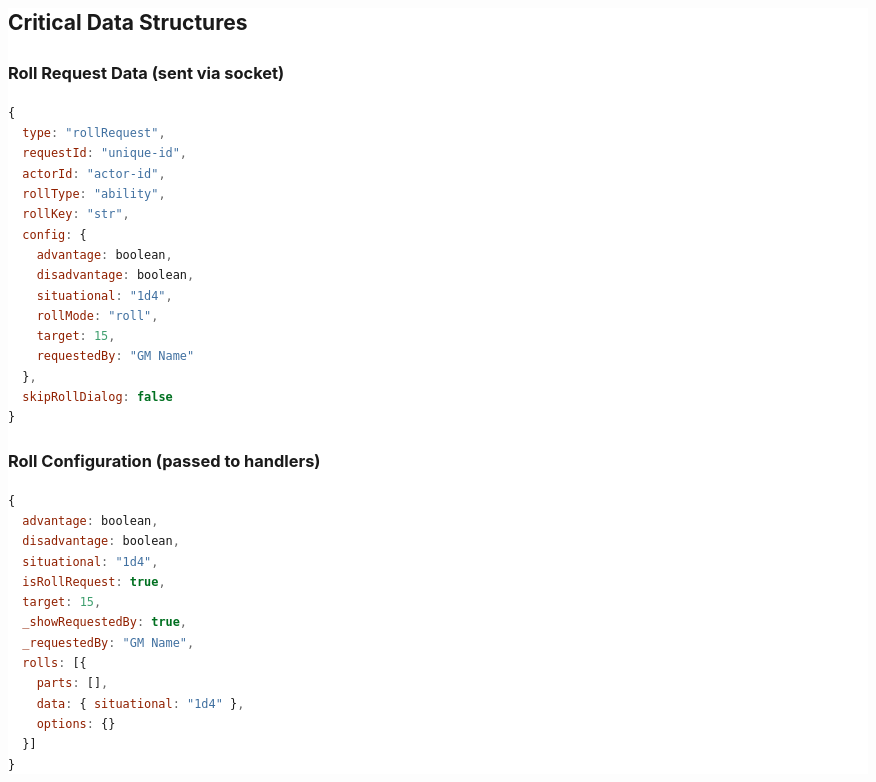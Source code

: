 
## Critical Data Structures

### Roll Request Data (sent via socket)
```javascript
{
  type: "rollRequest",
  requestId: "unique-id",
  actorId: "actor-id",
  rollType: "ability",
  rollKey: "str",
  config: {
    advantage: boolean,
    disadvantage: boolean,
    situational: "1d4",
    rollMode: "roll",
    target: 15,
    requestedBy: "GM Name"
  },
  skipRollDialog: false
}
```

### Roll Configuration (passed to handlers)
```javascript
{
  advantage: boolean,
  disadvantage: boolean,
  situational: "1d4",
  isRollRequest: true,
  target: 15,
  _showRequestedBy: true,
  _requestedBy: "GM Name",
  rolls: [{
    parts: [],
    data: { situational: "1d4" },
    options: {}
  }]
}
```